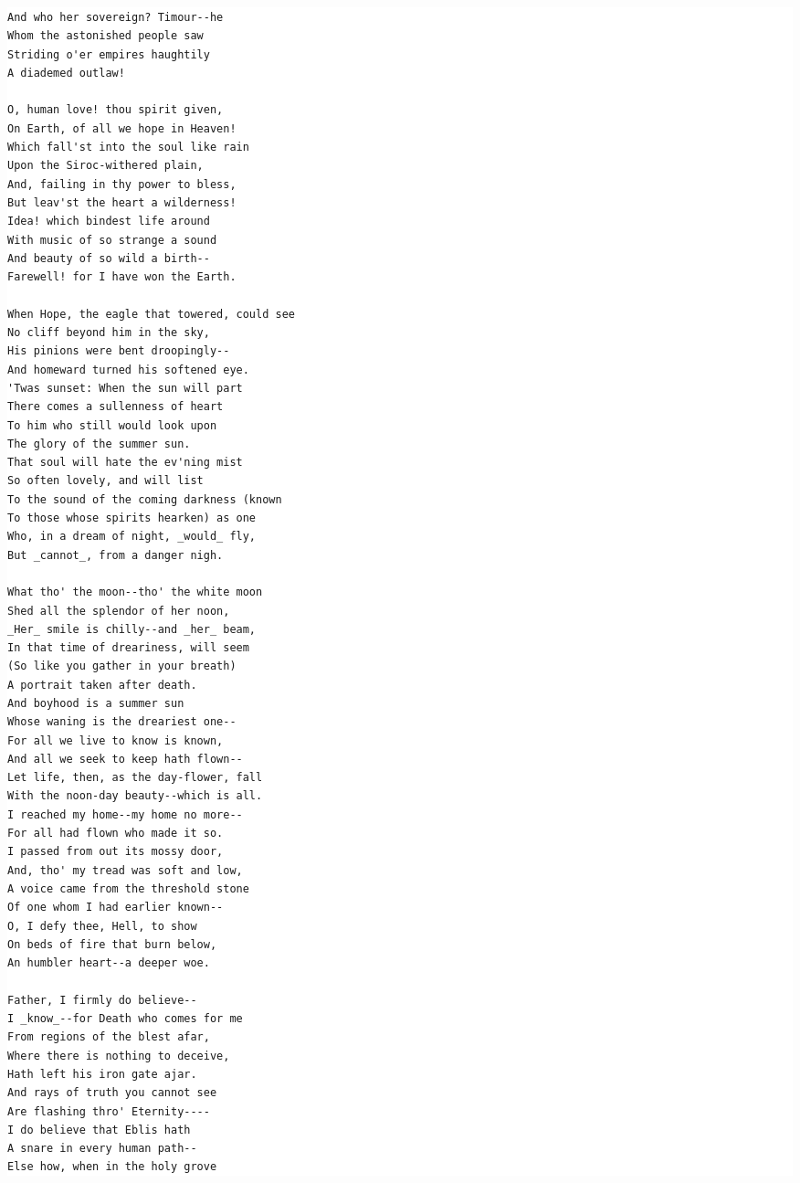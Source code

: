 ```
And who her sovereign? Timour--he
Whom the astonished people saw
Striding o'er empires haughtily
A diademed outlaw!

O, human love! thou spirit given,
On Earth, of all we hope in Heaven!
Which fall'st into the soul like rain
Upon the Siroc-withered plain,
And, failing in thy power to bless,
But leav'st the heart a wilderness!
Idea! which bindest life around
With music of so strange a sound
And beauty of so wild a birth--
Farewell! for I have won the Earth.

When Hope, the eagle that towered, could see
No cliff beyond him in the sky,
His pinions were bent droopingly--
And homeward turned his softened eye.
'Twas sunset: When the sun will part
There comes a sullenness of heart
To him who still would look upon
The glory of the summer sun.
That soul will hate the ev'ning mist
So often lovely, and will list
To the sound of the coming darkness (known
To those whose spirits hearken) as one
Who, in a dream of night, _would_ fly,
But _cannot_, from a danger nigh.

What tho' the moon--tho' the white moon
Shed all the splendor of her noon,
_Her_ smile is chilly--and _her_ beam,
In that time of dreariness, will seem
(So like you gather in your breath)
A portrait taken after death.
And boyhood is a summer sun
Whose waning is the dreariest one--
For all we live to know is known,
And all we seek to keep hath flown--
Let life, then, as the day-flower, fall
With the noon-day beauty--which is all.
I reached my home--my home no more--
For all had flown who made it so.
I passed from out its mossy door,
And, tho' my tread was soft and low,
A voice came from the threshold stone
Of one whom I had earlier known--
O, I defy thee, Hell, to show
On beds of fire that burn below,
An humbler heart--a deeper woe.

Father, I firmly do believe--
I _know_--for Death who comes for me
From regions of the blest afar,
Where there is nothing to deceive,
Hath left his iron gate ajar.
And rays of truth you cannot see
Are flashing thro' Eternity----
I do believe that Eblis hath
A snare in every human path--
Else how, when in the holy grove
```
